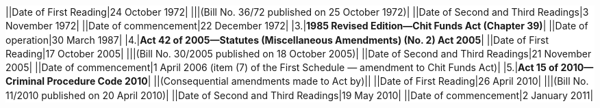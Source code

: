 ||Date of First Reading|24 October 1972|
|||(Bill No. 36/72 published on 25 October 1972)|
||Date of Second and Third Readings|3 November 1972|
||Date of commencement|22 December 1972|
|3.|**1985 Revised Edition—Chit Funds Act (Chapter 39)**|
||Date of operation|30 March 1987|
|4.|**Act 42 of 2005—Statutes (Miscellaneous Amendments) (No. 2) Act 2005**|
||Date of First Reading|17 October 2005|
|||(Bill No. 30/2005 published on 18 October 2005)|
||Date of Second and Third Readings|21 November 2005|
||Date of commencement|1 April 2006 (item (7) of the First Schedule — amendment to Chit Funds Act)|
|5.|**Act 15 of 2010—Criminal Procedure Code 2010**|
||(Consequential amendments made to Act by)||
||Date of First Reading|26 April 2010|
|||(Bill No. 11/2010 published on 20 April 2010)|
||Date of Second and Third Readings|19 May 2010|
||Date of commencement|2 January 2011|
